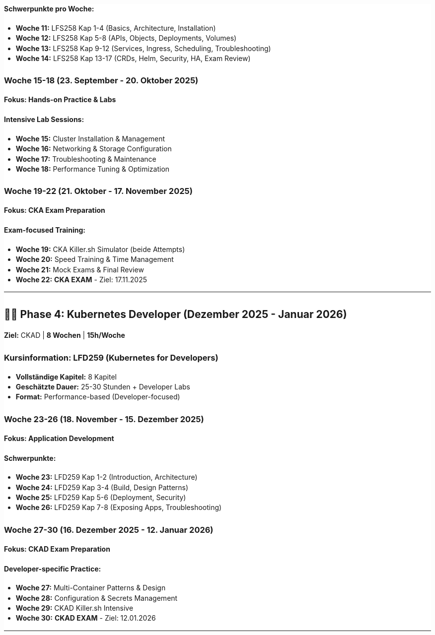 #### Schwerpunkte pro Woche:
- **Woche 11:** LFS258 Kap 1-4 (Basics, Architecture, Installation)
- **Woche 12:** LFS258 Kap 5-8 (APIs, Objects, Deployments, Volumes)
- **Woche 13:** LFS258 Kap 9-12 (Services, Ingress, Scheduling, Troubleshooting)
- **Woche 14:** LFS258 Kap 13-17 (CRDs, Helm, Security, HA, Exam Review)

### Woche 15-18 (23. September - 20. Oktober 2025)
**Fokus: Hands-on Practice & Labs**

#### Intensive Lab Sessions:
- **Woche 15:** Cluster Installation & Management
- **Woche 16:** Networking & Storage Configuration
- **Woche 17:** Troubleshooting & Maintenance
- **Woche 18:** Performance Tuning & Optimization

### Woche 19-22 (21. Oktober - 17. November 2025)
**Fokus: CKA Exam Preparation**

#### Exam-focused Training:
- **Woche 19:** CKA Killer.sh Simulator (beide Attempts)
- **Woche 20:** Speed Training & Time Management
- **Woche 21:** Mock Exams & Final Review
- **Woche 22:** **CKA EXAM** - Ziel: 17.11.2025

---

## 👨‍💻 Phase 4: Kubernetes Developer (Dezember 2025 - Januar 2026)
**Ziel:** CKAD | **8 Wochen** | **15h/Woche**

### Kursinformation: LFD259 (Kubernetes for Developers)
- **Vollständige Kapitel:** 8 Kapitel
- **Geschätzte Dauer:** 25-30 Stunden + Developer Labs
- **Format:** Performance-based (Developer-focused)

### Woche 23-26 (18. November - 15. Dezember 2025)
**Fokus: Application Development**

#### Schwerpunkte:
- **Woche 23:** LFD259 Kap 1-2 (Introduction, Architecture)
- **Woche 24:** LFD259 Kap 3-4 (Build, Design Patterns)
- **Woche 25:** LFD259 Kap 5-6 (Deployment, Security)
- **Woche 26:** LFD259 Kap 7-8 (Exposing Apps, Troubleshooting)

### Woche 27-30 (16. Dezember 2025 - 12. Januar 2026)
**Fokus: CKAD Exam Preparation**

#### Developer-specific Practice:
- **Woche 27:** Multi-Container Patterns & Design
- **Woche 28:** Configuration & Secrets Management
- **Woche 29:** CKAD Killer.sh Intensive
- **Woche 30:** **CKAD EXAM** - Ziel: 12.01.2026

---